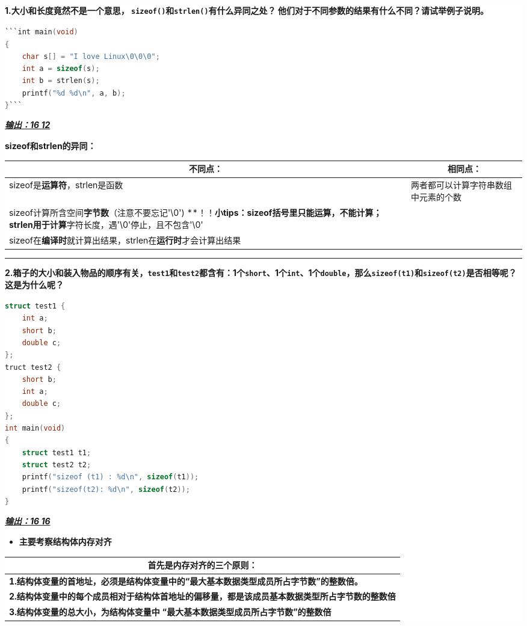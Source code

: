 **1.大小和长度竟然不是一个意思， `sizeof()`和`strlen()`有什么异同之处？ 他们对于不同参数的结果有什么不同？请试举例子说明。**

~~~c
```int main(void) 
{  
    char s[] = "I love Linux\0\0\0";  
    int a = sizeof(s);
    int b = strlen(s);
    printf("%d %d\n", a, b);
}```
~~~

<u>***输出：16  12***</u>

**sizeof和strlen的异同：**

| 不同点：                                                     | 相同点：                             |
| ------------------------------------------------------------ | ------------------------------------ |
| sizeof是**运算符**，strlen是函数                             | 两者都可以计算字符串数组中元素的个数 |
| sizeof计算所含空间**字节数**（注意不要忘记'\0') **！！******小tips**：sizeof括号里只能运算，不能计算；strlen**用于计算**字符长度，遇'\0'停止，且不包含'\0' |                                      |
| sizeof在**编译时**就计算出结果，strlen在**运行时**才会计算出结果 |                                      |

------

**2.箱子的大小和装入物品的顺序有关，`test1`和`test2`都含有：1个`short`、1个`int`、1个`double`，那么`sizeof(t1)`和`sizeof(t2)`是否相等呢？这是为什么呢？**

```c
struct test1 {  
    int a;
    short b; 
    double c;
};
truct test2 {  
    short b; 
    int a; 
    double c;
};
int main(void)
{  
    struct test1 t1;
    struct test2 t2;
    printf("sizeof (t1) : %d\n", sizeof(t1)); 
    printf("sizeof(t2): %d\n", sizeof(t2));
}
```

***<u>输出：16  16</u>***

- **主要考察结构体内存对齐**

| 首先是内存对齐的三个原则：                                   |
| ------------------------------------------------------------ |
| **1.结构体变量的首地址，必须是结构体变量中的“最大基本数据类型成员所占字节数”的整数倍。** |
| **2.结构体变量中的每个成员相对于结构体首地址的偏移量，都是该成员基本数据类型所占字节数的整数倍** |
| **3.结构体变量的总大小，为结构体变量中 “最大基本数据类型成员所占字节数”的整数倍** |
